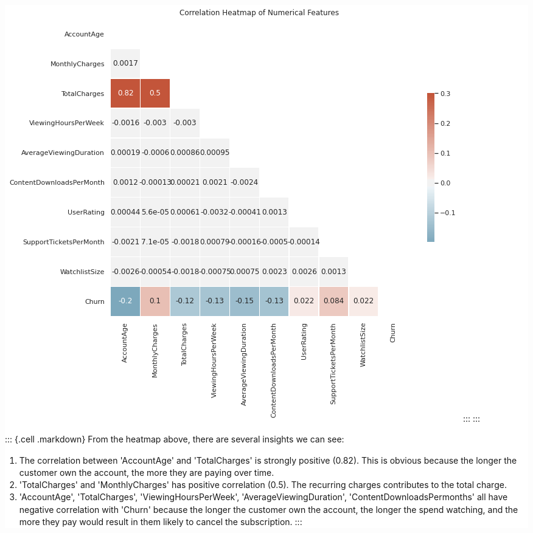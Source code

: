 ![](vertopal_bad73b54b05e4bdcb74fd894d0d06097/065f6556257c43e723e0e954975544f640909211.png)
:::
:::

::: {.cell .markdown}
From the heatmap above, there are several insights we can see:

1.  The correlation between \'AccountAge\' and \'TotalCharges\' is
    strongly positive (0.82). This is obvious because the longer the
    customer own the account, the more they are paying over time.
2.  \'TotalCharges\' and \'MonthlyCharges\' has positive correlation
    (0.5). The recurring charges contributes to the total charge.
3.  \'AccountAge\', \'TotalCharges\', \'ViewingHoursPerWeek\',
    \'AverageViewingDuration\', \'ContentDownloadsPermonths\' all have
    negative correlation with \'Churn\' because the longer the customer
    own the account, the longer the spend watching, and the more they
    pay would result in them likely to cancel the subscription.
:::
